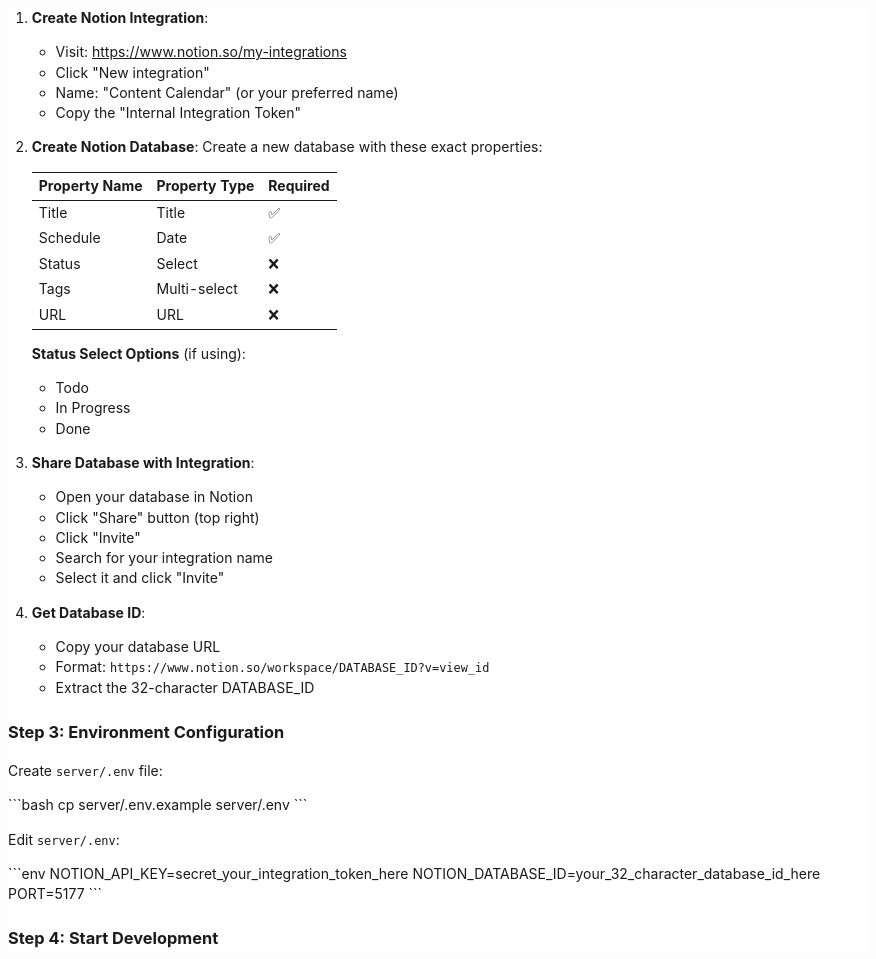 1. **Create Notion Integration**:
   - Visit: https://www.notion.so/my-integrations
   - Click "New integration"
   - Name: "Content Calendar" (or your preferred name)
   - Copy the "Internal Integration Token"

2. **Create Notion Database**:
   Create a new database with these exact properties:
   
   | Property Name | Property Type | Required |
   |---------------|---------------|----------|
   | Title | Title | ✅ |
   | Schedule | Date | ✅ |
   | Status | Select | ❌ |
   | Tags | Multi-select | ❌ |
   | URL | URL | ❌ |

   **Status Select Options** (if using):
   - Todo
   - In Progress  
   - Done

3. **Share Database with Integration**:
   - Open your database in Notion
   - Click "Share" button (top right)
   - Click "Invite" 
   - Search for your integration name
   - Select it and click "Invite"

4. **Get Database ID**:
   - Copy your database URL
   - Format: `https://www.notion.so/workspace/DATABASE_ID?v=view_id`
   - Extract the 32-character DATABASE_ID

### Step 3: Environment Configuration

Create `server/.env` file:

\`\`\`bash
cp server/.env.example server/.env
\`\`\`

Edit `server/.env`:

\`\`\`env
NOTION_API_KEY=secret_your_integration_token_here
NOTION_DATABASE_ID=your_32_character_database_id_here
PORT=5177
\`\`\`

### Step 4: Start Development

